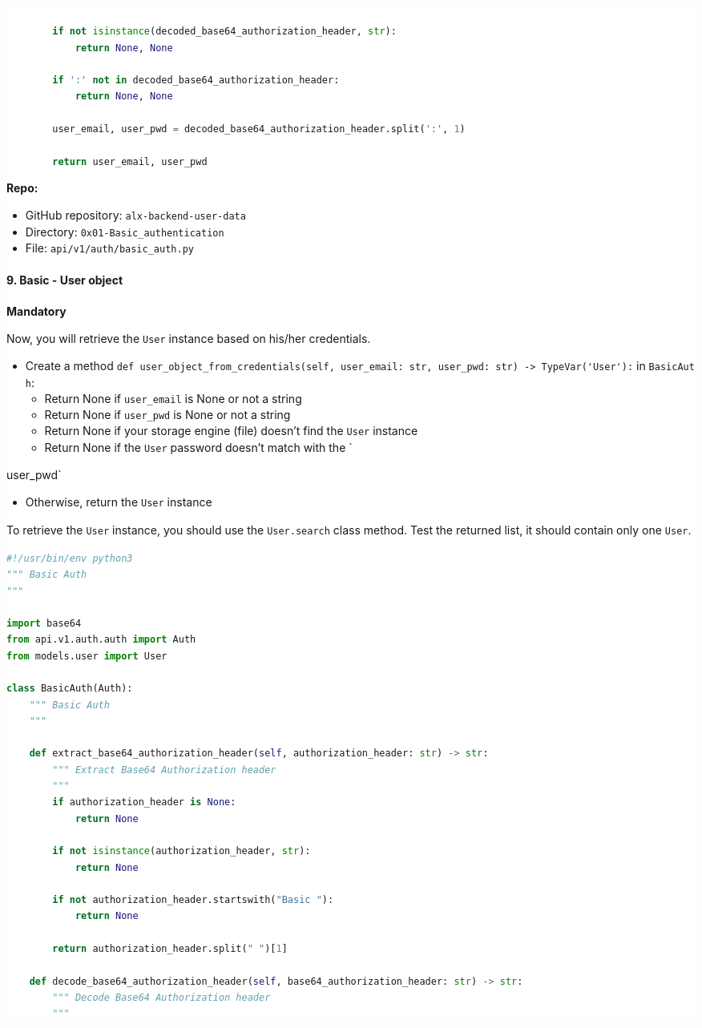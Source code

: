 ```python

        if not isinstance(decoded_base64_authorization_header, str):
            return None, None

        if ':' not in decoded_base64_authorization_header:
            return None, None

        user_email, user_pwd = decoded_base64_authorization_header.split(':', 1)

        return user_email, user_pwd
```

**Repo:**

- GitHub repository: `alx-backend-user-data`
- Directory: `0x01-Basic_authentication`
- File: `api/v1/auth/basic_auth.py`

#### 9. Basic - User object
**Mandatory**

Now, you will retrieve the `User` instance based on his/her credentials.

- Create a method `def user_object_from_credentials(self, user_email: str, user_pwd: str) -> TypeVar('User'):` in `BasicAuth`:
  - Return None if `user_email` is None or not a string
  - Return None if `user_pwd` is None or not a string
  - Return None if your storage engine (file) doesn’t find the `User` instance
  - Return None if the `User` password doesn’t match with the `

user_pwd`
  - Otherwise, return the `User` instance

To retrieve the `User` instance, you should use the `User.search` class method. Test the returned list, it should contain only one `User`.

```python
#!/usr/bin/env python3
""" Basic Auth
"""

import base64
from api.v1.auth.auth import Auth
from models.user import User

class BasicAuth(Auth):
    """ Basic Auth
    """

    def extract_base64_authorization_header(self, authorization_header: str) -> str:
        """ Extract Base64 Authorization header
        """
        if authorization_header is None:
            return None

        if not isinstance(authorization_header, str):
            return None

        if not authorization_header.startswith("Basic "):
            return None

        return authorization_header.split(" ")[1]

    def decode_base64_authorization_header(self, base64_authorization_header: str) -> str:
        """ Decode Base64 Authorization header
        """
```